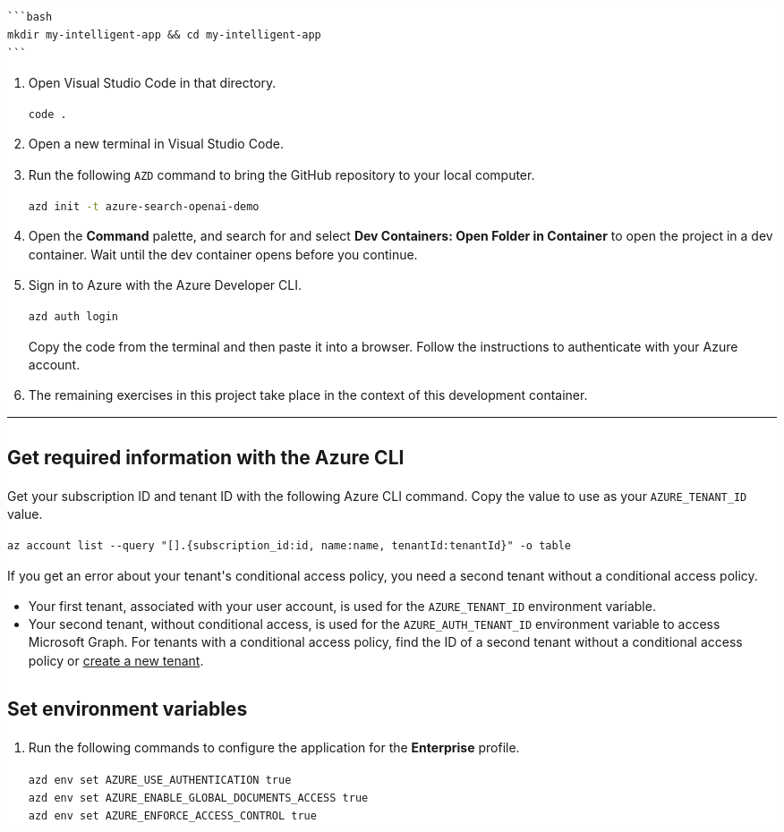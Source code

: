     ```bash
    mkdir my-intelligent-app && cd my-intelligent-app
    ```

1. Open Visual Studio Code in that directory.

    ```bash
    code .
    ```

1. Open a new terminal in Visual Studio Code.
1. Run the following `AZD` command to bring the GitHub repository to your local computer.

    ```bash
    azd init -t azure-search-openai-demo
    ```

1. Open the **Command** palette, and search for and select **Dev Containers: Open Folder in Container** to open the project in a dev container. Wait until the dev container opens before you continue.
1. Sign in to Azure with the Azure Developer CLI.

    ```bash
    azd auth login
    ```
    Copy the code from the terminal and then paste it into a browser. Follow the instructions to authenticate with your Azure account.
1. The remaining exercises in this project take place in the context of this development container.

---

## Get required information with the Azure CLI

Get your subscription ID and tenant ID with the following Azure CLI command. Copy the value to use as your `AZURE_TENANT_ID` value.

```azurecli
az account list --query "[].{subscription_id:id, name:name, tenantId:tenantId}" -o table
```

If you get an error about your tenant's conditional access policy, you need a second tenant without a conditional access policy.

* Your first tenant, associated with your user account, is used for the `AZURE_TENANT_ID` environment variable.
* Your second tenant, without conditional access, is used for the `AZURE_AUTH_TENANT_ID` environment variable to access Microsoft Graph. For tenants with a conditional access policy, find the ID of a second tenant without a conditional access policy or [create a new tenant](/entra/fundamentals/create-new-tenant).

## Set environment variables

1. Run the following commands to configure the application for the **Enterprise** profile.

    ```console
    azd env set AZURE_USE_AUTHENTICATION true
    azd env set AZURE_ENABLE_GLOBAL_DOCUMENTS_ACCESS true
    azd env set AZURE_ENFORCE_ACCESS_CONTROL true
    ```
